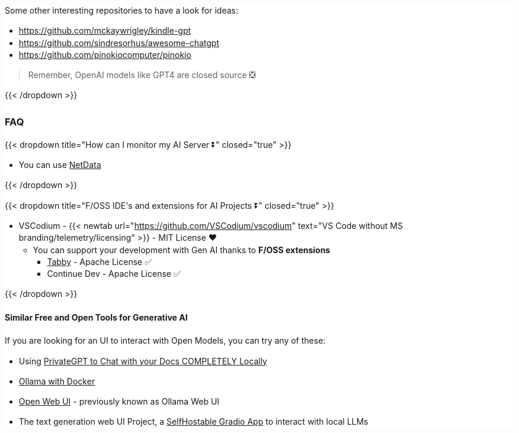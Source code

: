 Some other interesting repositories to have a look for ideas:

* https://github.com/mckaywrigley/kindle-gpt
* https://github.com/sindresorhus/awesome-chatgpt
* https://github.com/pinokiocomputer/pinokio

> Remember, OpenAI models like GPT4 are closed source ❎

{{< /dropdown >}}


### FAQ

{{< dropdown title="How can I monitor my AI Server ⏬" closed="true" >}}

* You can use [NetData](/selfhosting-netdata/)

{{< /dropdown >}}

{{< dropdown title="F/OSS IDE's and extensions for AI Projects ⏬" closed="true" >}}

* VSCodium - {{< newtab url="https://github.com/VSCodium/vscodium" text="VS Code without MS branding/telemetry/licensing" >}} - MIT License ❤️
  * You can support your development with Gen AI thanks to **F/OSS extensions**
    * [Tabby](/selfhosting-Tabby-coding-assistant/) - Apache License ✅
    * Continue Dev - Apache License ✅

{{< /dropdown >}}

#### Similar Free and Open Tools for Generative AI

If you are looking for an UI to interact with Open Models, you can try any of these:

* Using [PrivateGPT to Chat with your Docs COMPLETELY Locally](/selfhosting-privateGPT)  

* [Ollama with Docker](/selfhosting-llms-ollama/)
* [Open Web UI](/ollama-web-ui) - previously known as Ollama Web UI 
* The text generation web UI Project, a [SelfHostable Gradio App](/Local-LLMs-with-cpu/) to interact with local LLMs 